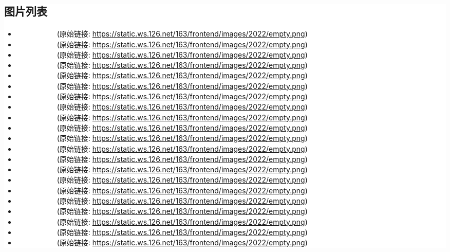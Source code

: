 
## 图片列表

- ![](./images/image_1.jpg) (原始链接: https://static.ws.126.net/163/frontend/images/2022/empty.png)
- ![](./images/image_2.jpg) (原始链接: https://static.ws.126.net/163/frontend/images/2022/empty.png)
- ![](./images/image_3.jpg) (原始链接: https://static.ws.126.net/163/frontend/images/2022/empty.png)
- ![](./images/image_4.jpg) (原始链接: https://static.ws.126.net/163/frontend/images/2022/empty.png)
- ![](./images/image_5.jpg) (原始链接: https://static.ws.126.net/163/frontend/images/2022/empty.png)
- ![](./images/image_6.jpg) (原始链接: https://static.ws.126.net/163/frontend/images/2022/empty.png)
- ![](./images/image_7.jpg) (原始链接: https://static.ws.126.net/163/frontend/images/2022/empty.png)
- ![](./images/image_8.jpg) (原始链接: https://static.ws.126.net/163/frontend/images/2022/empty.png)
- ![](./images/image_9.jpg) (原始链接: https://static.ws.126.net/163/frontend/images/2022/empty.png)
- ![](./images/image_10.jpg) (原始链接: https://static.ws.126.net/163/frontend/images/2022/empty.png)
- ![](./images/image_11.jpg) (原始链接: https://static.ws.126.net/163/frontend/images/2022/empty.png)
- ![](./images/image_12.jpg) (原始链接: https://static.ws.126.net/163/frontend/images/2022/empty.png)
- ![](./images/image_13.jpg) (原始链接: https://static.ws.126.net/163/frontend/images/2022/empty.png)
- ![](./images/image_14.jpg) (原始链接: https://static.ws.126.net/163/frontend/images/2022/empty.png)
- ![](./images/image_15.jpg) (原始链接: https://static.ws.126.net/163/frontend/images/2022/empty.png)
- ![](./images/image_16.jpg) (原始链接: https://static.ws.126.net/163/frontend/images/2022/empty.png)
- ![](./images/image_17.jpg) (原始链接: https://static.ws.126.net/163/frontend/images/2022/empty.png)
- ![](./images/image_18.jpg) (原始链接: https://static.ws.126.net/163/frontend/images/2022/empty.png)
- ![](./images/image_19.jpg) (原始链接: https://static.ws.126.net/163/frontend/images/2022/empty.png)
- ![](./images/image_20.jpg) (原始链接: https://static.ws.126.net/163/frontend/images/2022/empty.png)
- ![](./images/image_21.jpg) (原始链接: https://static.ws.126.net/163/frontend/images/2022/empty.png)
